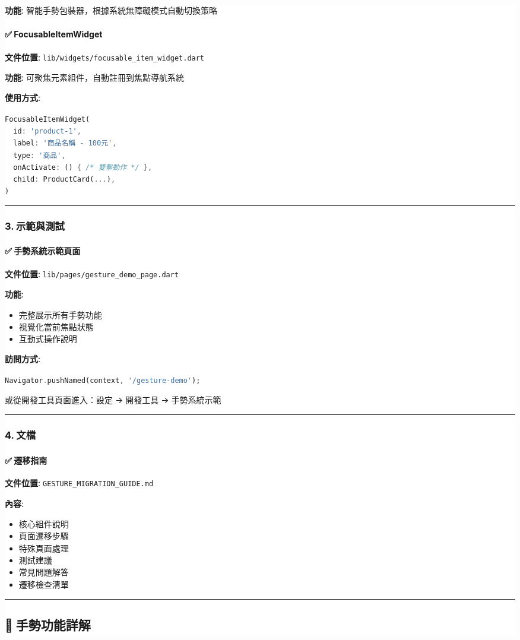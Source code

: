 **功能**: 智能手勢包裝器，根據系統無障礙模式自動切換策略

#### ✅ FocusableItemWidget
**文件位置**: `lib/widgets/focusable_item_widget.dart`

**功能**: 可聚焦元素組件，自動註冊到焦點導航系統

**使用方式**:
```dart
FocusableItemWidget(
  id: 'product-1',
  label: '商品名稱 - 100元',
  type: '商品',
  onActivate: () { /* 雙擊動作 */ },
  child: ProductCard(...),
)
```

---

### 3. 示範與測試

#### ✅ 手勢系統示範頁面
**文件位置**: `lib/pages/gesture_demo_page.dart`

**功能**:
- 完整展示所有手勢功能
- 視覺化當前焦點狀態
- 互動式操作說明

**訪問方式**:
```dart
Navigator.pushNamed(context, '/gesture-demo');
```

或從開發工具頁面進入：設定 → 開發工具 → 手勢系統示範

---

### 4. 文檔

#### ✅ 遷移指南
**文件位置**: `GESTURE_MIGRATION_GUIDE.md`

**內容**:
- 核心組件說明
- 頁面遷移步驟
- 特殊頁面處理
- 測試建議
- 常見問題解答
- 遷移檢查清單

---

## 🎯 手勢功能詳解
